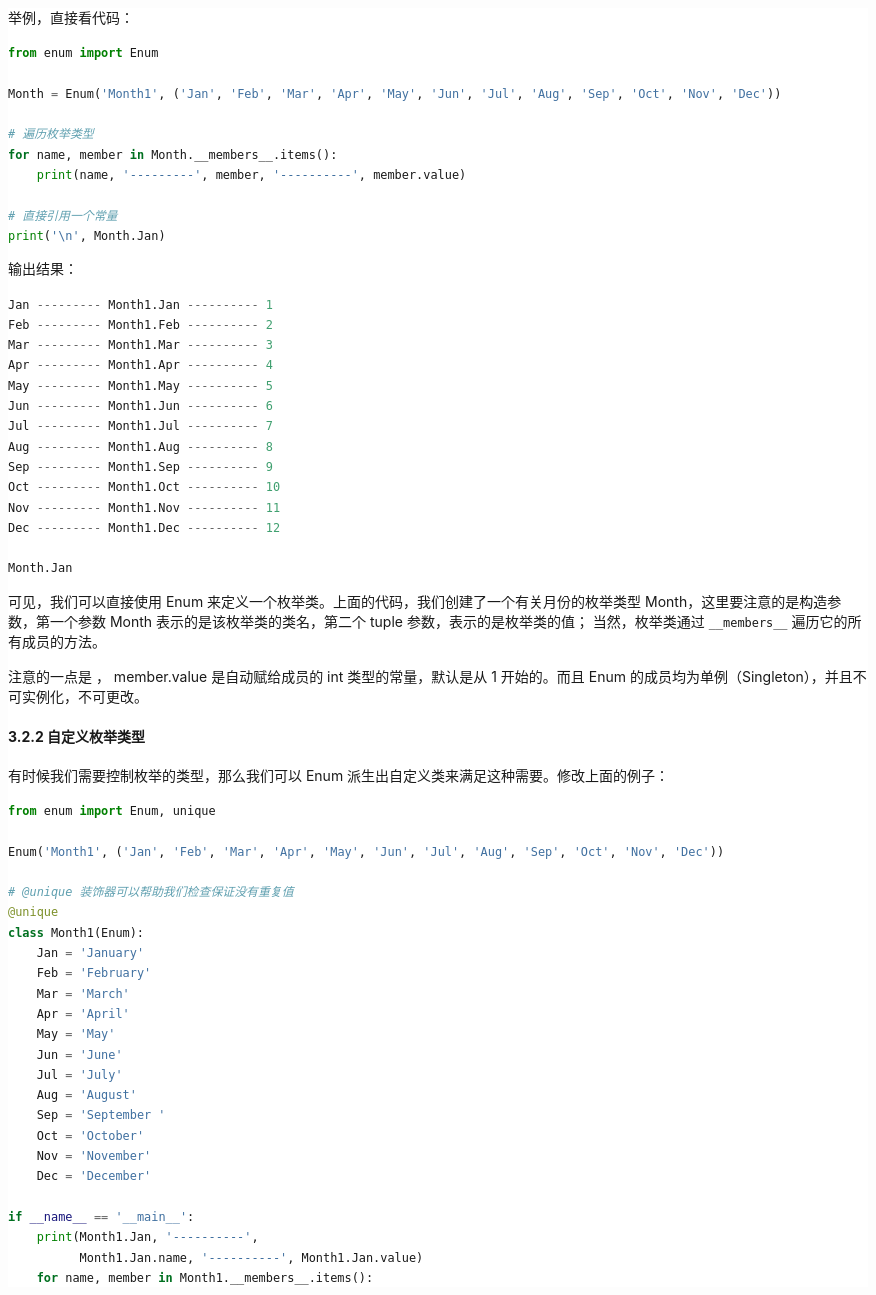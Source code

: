 举例，直接看代码：
``` python 
from enum import Enum

Month = Enum('Month1', ('Jan', 'Feb', 'Mar', 'Apr', 'May', 'Jun', 'Jul', 'Aug', 'Sep', 'Oct', 'Nov', 'Dec'))

# 遍历枚举类型
for name, member in Month.__members__.items():
    print(name, '---------', member, '----------', member.value)

# 直接引用一个常量
print('\n', Month.Jan)
```
输出结果：
``` python 
Jan --------- Month1.Jan ---------- 1
Feb --------- Month1.Feb ---------- 2
Mar --------- Month1.Mar ---------- 3
Apr --------- Month1.Apr ---------- 4
May --------- Month1.May ---------- 5
Jun --------- Month1.Jun ---------- 6
Jul --------- Month1.Jul ---------- 7
Aug --------- Month1.Aug ---------- 8
Sep --------- Month1.Sep ---------- 9
Oct --------- Month1.Oct ---------- 10
Nov --------- Month1.Nov ---------- 11
Dec --------- Month1.Dec ---------- 12

Month.Jan
```

可见，我们可以直接使用 Enum 来定义一个枚举类。上面的代码，我们创建了一个有关月份的枚举类型 Month，这里要注意的是构造参数，第一个参数 Month 表示的是该枚举类的类名，第二个 tuple 参数，表示的是枚举类的值； 当然，枚举类通过 `__members__` 遍历它的所有成员的方法。

注意的一点是 ， member.value 是自动赋给成员的 int 类型的常量，默认是从 1 开始的。而且 Enum 的成员均为单例（Singleton），并且不可实例化，不可更改。

#### 3.2.2 自定义枚举类型

有时候我们需要控制枚举的类型，那么我们可以 Enum 派生出自定义类来满足这种需要。修改上面的例子：
``` python 
from enum import Enum, unique

Enum('Month1', ('Jan', 'Feb', 'Mar', 'Apr', 'May', 'Jun', 'Jul', 'Aug', 'Sep', 'Oct', 'Nov', 'Dec'))

# @unique 装饰器可以帮助我们检查保证没有重复值
@unique
class Month1(Enum):
    Jan = 'January'
    Feb = 'February'
    Mar = 'March'
    Apr = 'April'
    May = 'May'
    Jun = 'June'
    Jul = 'July'
    Aug = 'August'
    Sep = 'September '
    Oct = 'October'
    Nov = 'November'
    Dec = 'December'

if __name__ == '__main__':
    print(Month1.Jan, '----------',
          Month1.Jan.name, '----------', Month1.Jan.value)
    for name, member in Month1.__members__.items():
```